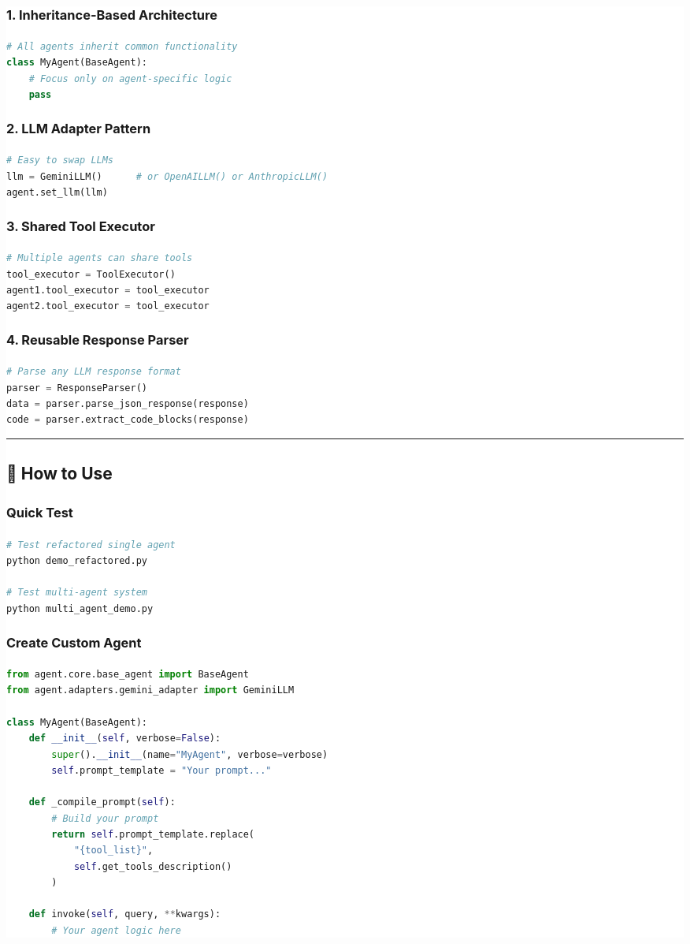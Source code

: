 ### 1. **Inheritance-Based Architecture**
```python
# All agents inherit common functionality
class MyAgent(BaseAgent):
    # Focus only on agent-specific logic
    pass
```

### 2. **LLM Adapter Pattern**
```python
# Easy to swap LLMs
llm = GeminiLLM()      # or OpenAILLM() or AnthropicLLM()
agent.set_llm(llm)
```

### 3. **Shared Tool Executor**
```python
# Multiple agents can share tools
tool_executor = ToolExecutor()
agent1.tool_executor = tool_executor
agent2.tool_executor = tool_executor
```

### 4. **Reusable Response Parser**
```python
# Parse any LLM response format
parser = ResponseParser()
data = parser.parse_json_response(response)
code = parser.extract_code_blocks(response)
```

---

## 🚀 How to Use

### Quick Test
```bash
# Test refactored single agent
python demo_refactored.py

# Test multi-agent system
python multi_agent_demo.py
```

### Create Custom Agent
```python
from agent.core.base_agent import BaseAgent
from agent.adapters.gemini_adapter import GeminiLLM

class MyAgent(BaseAgent):
    def __init__(self, verbose=False):
        super().__init__(name="MyAgent", verbose=verbose)
        self.prompt_template = "Your prompt..."
    
    def _compile_prompt(self):
        # Build your prompt
        return self.prompt_template.replace(
            "{tool_list}", 
            self.get_tools_description()
        )
    
    def invoke(self, query, **kwargs):
        # Your agent logic here
```